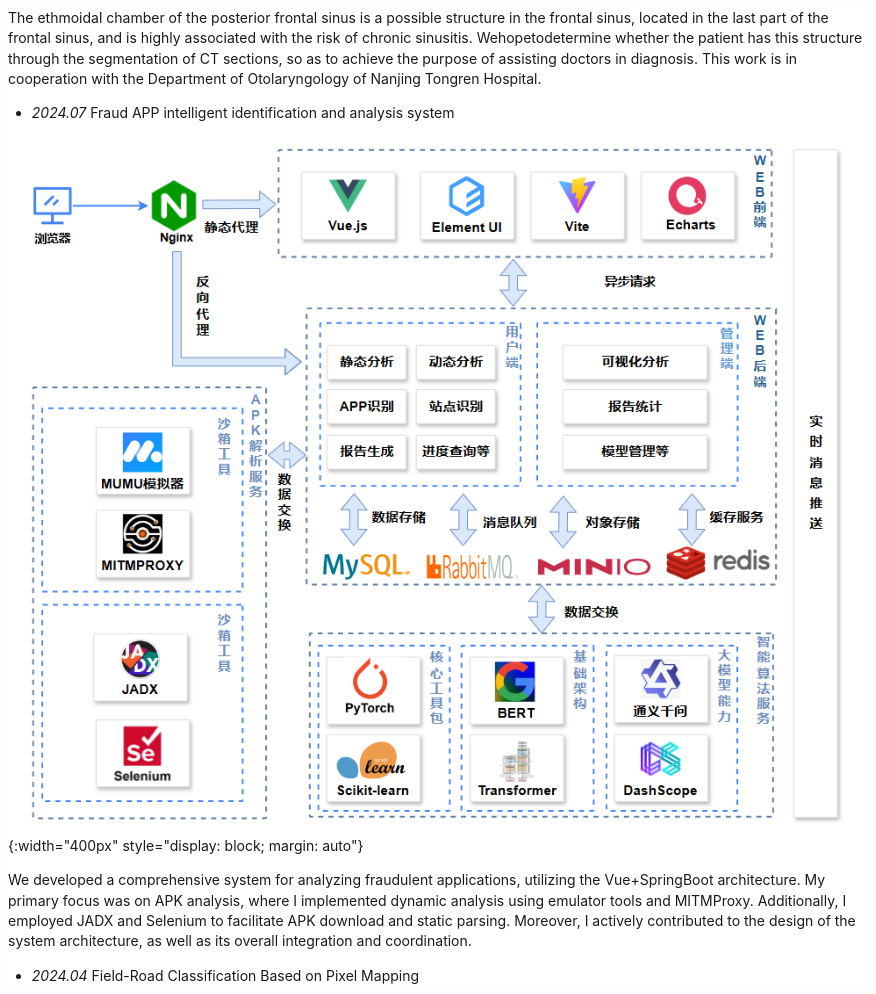 The ethmoidal chamber of the posterior frontal sinus is a possible structure in the frontal sinus, located in the last part of the frontal sinus, and is highly associated with the risk of chronic sinusitis. Wehopetodetermine whether the patient has this structure through the segmentation of CT sections, so as to achieve the purpose of assisting doctors in diagnosis. This work is in cooperation with the Department of Otolaryngology of Nanjing Tongren Hospital.

- *2024.07* Fraud APP intelligent identification and analysis system

![](/images/cnsoft_1.png){:width="400px" style="display: block; margin: auto"}

We developed a comprehensive system for analyzing fraudulent applications, utilizing the Vue+SpringBoot architecture. My primary focus was on APK analysis, where I implemented dynamic analysis using emulator tools and MITMProxy. Additionally, I employed JADX and Selenium to facilitate APK download and static parsing. Moreover, I actively contributed to the design of the system architecture, as well as its overall integration and coordination.
- *2024.04* Field-Road Classification Based on Pixel Mapping
